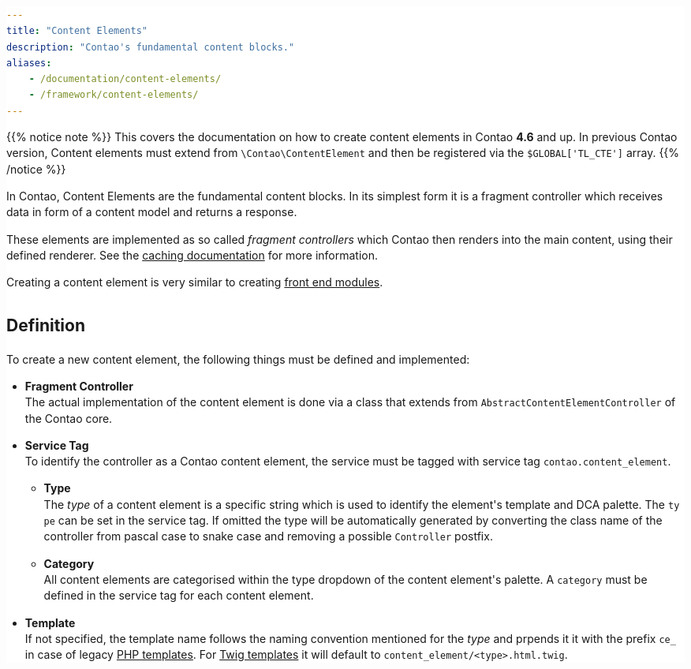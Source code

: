 ```yaml
---
title: "Content Elements"
description: "Contao's fundamental content blocks."
aliases:
    - /documentation/content-elements/
    - /framework/content-elements/
---
```


{{% notice note %}}
This covers the documentation on how to create content elements in Contao **4.6**
and up. In previous Contao version, Content elements must extend from `\Contao\ContentElement`
and then be registered via the `$GLOBAL['TL_CTE']` array.
{{% /notice %}}

In Contao, Content Elements are the fundamental content blocks. In its simplest
form it is a fragment controller which receives data in form of a content model
and returns a response.

These elements are implemented as so called _fragment controllers_ which  Contao
then renders into the main content, using their defined renderer. See the [caching documentation][fragments]
for more information.

Creating a content element is very similar to creating [front end modules][modules].


## Definition

To create a new content element, the following things must be defined and implemented:

* __Fragment Controller__ <br>
  The actual implementation of the content element is done via a class that extends
  from `AbstractContentElementController` of the Contao core.

* __Service Tag__ <br>
  To identify the controller as a Contao content element, the service must be tagged
  with service tag `contao.content_element`.

  * __Type__ <a id="type"></a><br>
    The *type* of a content element is a specific string which is used to identify
    the element's template and DCA palette. The `type` can be set in the service
    tag. If omitted the type will be automatically generated by converting the
    class name of the controller from pascal case to snake case and removing a possible
    `Controller` postfix.
  
  * __Category__ <br>
    All content elements are categorised within the type dropdown of the content element's
    palette. A `category` must be defined in the service tag for each content element.

* __Template__ <br>
  If not specified, the template name follows the naming convention mentioned for the _type_ and prpends it it with the
  prefix `ce_` in case of  legacy [PHP templates][LegacyTemplates]. For [Twig templates][TwigTemplates] it will default
  to `content_element/<type>.html.twig`.


[palettes]: /reference/dca/palettes/
[templates]: /framework/templates/
[caching]: /framework/caching/
[modules]: /framework/front-end-modules/
[fragments]: /framework/caching/#caching-fragments
[LegacyTemplates]: /framework/templates/legacy/
[TwigTemplates]: /framework/templates/